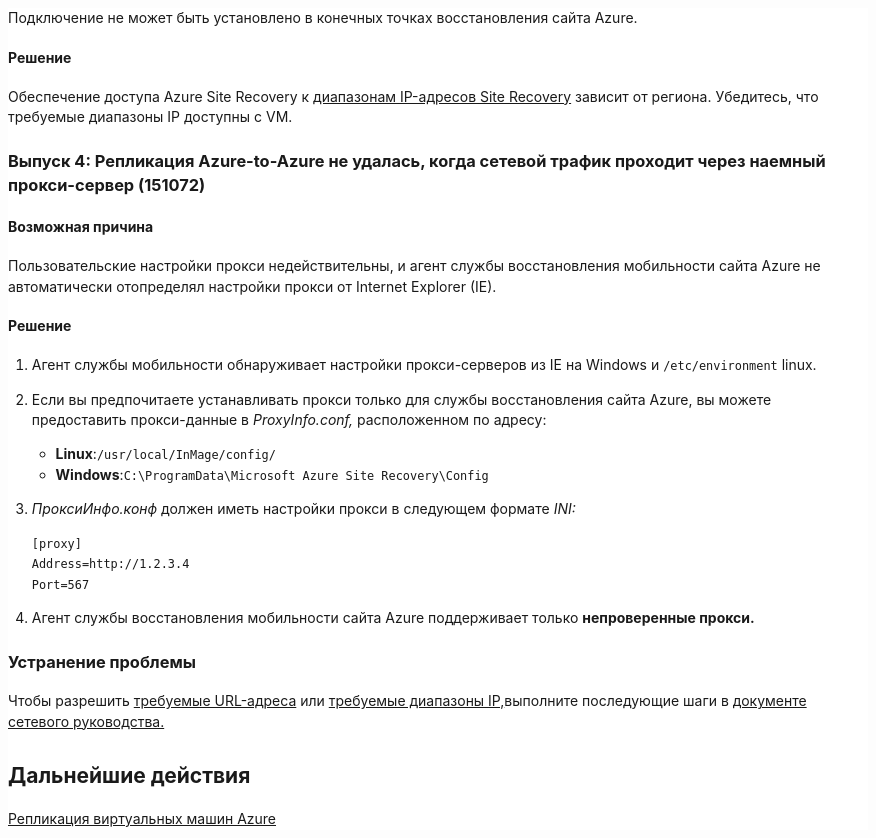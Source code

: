Подключение не может быть установлено в конечных точках восстановления сайта Azure.

#### <a name="resolution"></a>Решение

Обеспечение доступа Azure Site Recovery к [диапазонам IP-адресов Site Recovery](azure-to-azure-about-networking.md#outbound-connectivity-using-service-tags) зависит от региона. Убедитесь, что требуемые диапазоны IP доступны с VM.

### <a name="issue-4-azure-to-azure-replication-failed-when-the-network-traffic-goes-through-on-premises-proxy-server-151072"></a>Выпуск 4: Репликация Azure-to-Azure не удалась, когда сетевой трафик проходит через наемный прокси-сервер (151072)

#### <a name="possible-cause"></a>Возможная причина

Пользовательские настройки прокси недействительны, и агент службы восстановления мобильности сайта Azure не автоматически отопределял настройки прокси от Internet Explorer (IE).

#### <a name="resolution"></a>Решение

1. Агент службы мобильности обнаруживает настройки прокси-серверов из IE на Windows и `/etc/environment` linux.
1. Если вы предпочитаете устанавливать прокси только для службы восстановления сайта Azure, вы можете предоставить прокси-данные в _ProxyInfo.conf,_ расположенном по адресу:

   - **Linux**:`/usr/local/InMage/config/`
   - **Windows**:`C:\ProgramData\Microsoft Azure Site Recovery\Config`

1. _ПроксиИнфо.конф_ должен иметь настройки прокси в следующем формате _INI:_

   ```plaintext
   [proxy]
   Address=http://1.2.3.4
   Port=567
   ```

1. Агент службы восстановления мобильности сайта Azure поддерживает только **непроверенные прокси.**

### <a name="fix-the-problem"></a>Устранение проблемы

Чтобы разрешить [требуемые URL-адреса](azure-to-azure-about-networking.md#outbound-connectivity-for-urls) или [требуемые диапазоны IP,](azure-to-azure-about-networking.md#outbound-connectivity-using-service-tags)выполните последующие шаги в [документе сетевого руководства.](site-recovery-azure-to-azure-networking-guidance.md)

## <a name="next-steps"></a>Дальнейшие действия

[Репликация виртуальных машин Azure](site-recovery-replicate-azure-to-azure.md)
